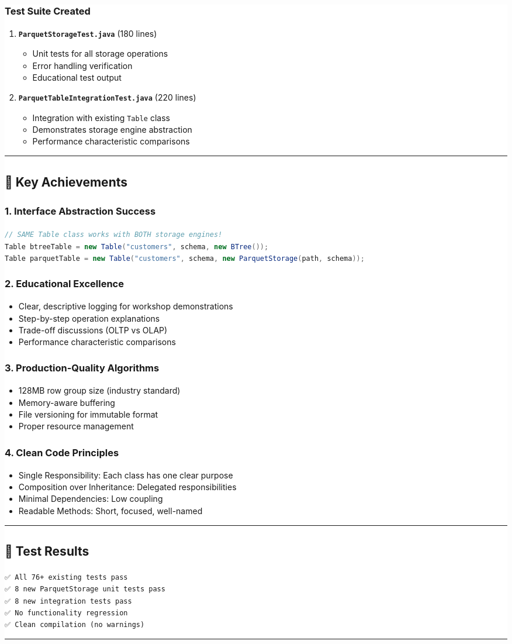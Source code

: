 ### **Test Suite Created**

1. **`ParquetStorageTest.java`** (180 lines)
   - Unit tests for all storage operations
   - Error handling verification
   - Educational test output

2. **`ParquetTableIntegrationTest.java`** (220 lines)
   - Integration with existing `Table` class
   - Demonstrates storage engine abstraction
   - Performance characteristic comparisons

---

## 🎯 **Key Achievements**

### **1. Interface Abstraction Success**
```java
// SAME Table class works with BOTH storage engines!
Table btreeTable = new Table("customers", schema, new BTree());
Table parquetTable = new Table("customers", schema, new ParquetStorage(path, schema));
```

### **2. Educational Excellence**
- Clear, descriptive logging for workshop demonstrations
- Step-by-step operation explanations
- Trade-off discussions (OLTP vs OLAP)
- Performance characteristic comparisons

### **3. Production-Quality Algorithms**
- 128MB row group size (industry standard)
- Memory-aware buffering
- File versioning for immutable format
- Proper resource management

### **4. Clean Code Principles**
- Single Responsibility: Each class has one clear purpose
- Composition over Inheritance: Delegated responsibilities
- Minimal Dependencies: Low coupling
- Readable Methods: Short, focused, well-named

---

## 🧪 **Test Results**

```
✅ All 76+ existing tests pass
✅ 8 new ParquetStorage unit tests pass
✅ 8 new integration tests pass
✅ No functionality regression
✅ Clean compilation (no warnings)
```

---